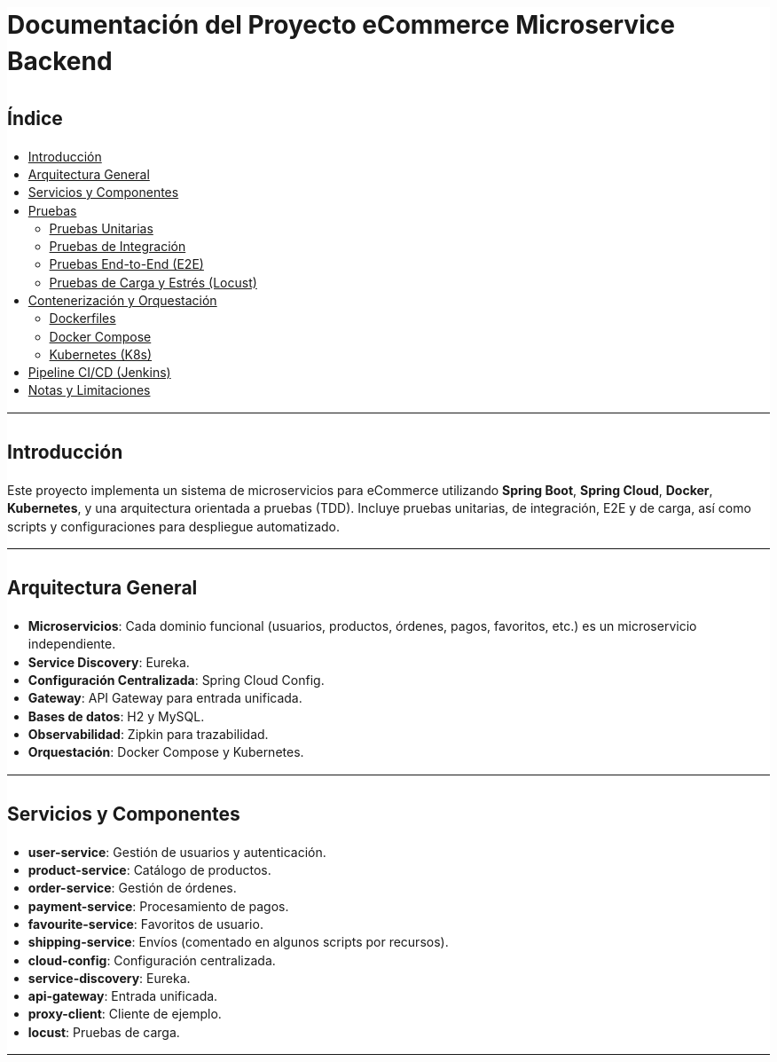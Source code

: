 # Documentación del Proyecto eCommerce Microservice Backend

## Índice

- [Introducción](#introducción)
- [Arquitectura General](#arquitectura-general)
- [Servicios y Componentes](#servicios-y-componentes)
- [Pruebas](#pruebas)
  - [Pruebas Unitarias](#pruebas-unitarias)
  - [Pruebas de Integración](#pruebas-de-integración)
  - [Pruebas End-to-End (E2E)](#pruebas-end-to-end-e2e)
  - [Pruebas de Carga y Estrés (Locust)](#pruebas-de-carga-y-estrés-locust)
- [Contenerización y Orquestación](#contenerización-y-orquestación)
  - [Dockerfiles](#dockerfiles)
  - [Docker Compose](#docker-compose)
  - [Kubernetes (K8s)](#kubernetes-k8s)
- [Pipeline CI/CD (Jenkins)](#pipeline-cicd-jenkins)
- [Notas y Limitaciones](#notas-y-limitaciones)

---

## Introducción

Este proyecto implementa un sistema de microservicios para eCommerce utilizando **Spring Boot**, **Spring Cloud**, **Docker**, **Kubernetes**, y una arquitectura orientada a pruebas (TDD). Incluye pruebas unitarias, de integración, E2E y de carga, así como scripts y configuraciones para despliegue automatizado.

---

## Arquitectura General

- **Microservicios**: Cada dominio funcional (usuarios, productos, órdenes, pagos, favoritos, etc.) es un microservicio independiente.
- **Service Discovery**: Eureka.
- **Configuración Centralizada**: Spring Cloud Config.
- **Gateway**: API Gateway para entrada unificada.
- **Bases de datos**: H2 y MySQL.
- **Observabilidad**: Zipkin para trazabilidad.
- **Orquestación**: Docker Compose y Kubernetes.

---

## Servicios y Componentes

- **user-service**: Gestión de usuarios y autenticación.
- **product-service**: Catálogo de productos.
- **order-service**: Gestión de órdenes.
- **payment-service**: Procesamiento de pagos.
- **favourite-service**: Favoritos de usuario.
- **shipping-service**: Envíos (comentado en algunos scripts por recursos).
- **cloud-config**: Configuración centralizada.
- **service-discovery**: Eureka.
- **api-gateway**: Entrada unificada.
- **proxy-client**: Cliente de ejemplo.
- **locust**: Pruebas de carga.

---